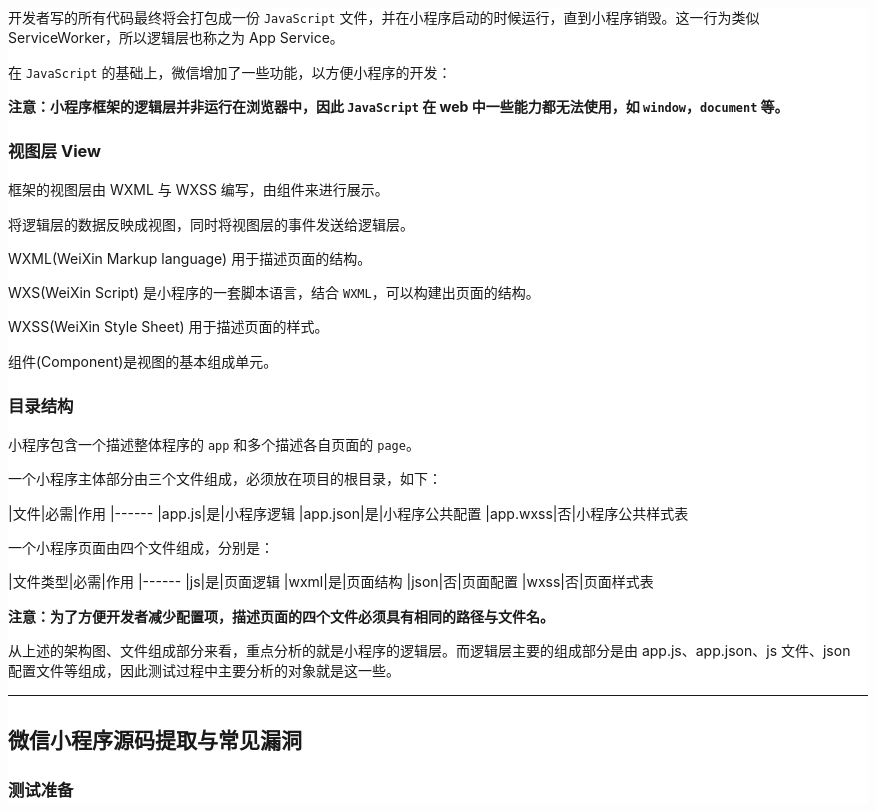 开发者写的所有代码最终将会打包成一份 `JavaScript` 文件，并在小程序启动的时候运行，直到小程序销毁。这一行为类似 ServiceWorker，所以逻辑层也称之为 App Service。

在 `JavaScript` 的基础上，微信增加了一些功能，以方便小程序的开发：

**注意：小程序框架的逻辑层并非运行在浏览器中，因此 `JavaScript` 在 web 中一些能力都无法使用，如 `window`，`document` 等。**

### **视图层 View**

框架的视图层由 WXML 与 WXSS 编写，由组件来进行展示。

将逻辑层的数据反映成视图，同时将视图层的事件发送给逻辑层。

WXML(WeiXin Markup language) 用于描述页面的结构。

WXS(WeiXin Script) 是小程序的一套脚本语言，结合 `WXML`，可以构建出页面的结构。

WXSS(WeiXin Style Sheet) 用于描述页面的样式。

组件(Component)是视图的基本组成单元。

### **目录结构**

小程序包含一个描述整体程序的 `app` 和多个描述各自页面的 `page`。

一个小程序主体部分由三个文件组成，必须放在项目的根目录，如下：

|文件|必需|作用
|------
|app.js|是|小程序逻辑
|app.json|是|小程序公共配置
|app.wxss|否|小程序公共样式表

一个小程序页面由四个文件组成，分别是：

|文件类型|必需|作用
|------
|js|是|页面逻辑
|wxml|是|页面结构
|json|否|页面配置
|wxss|否|页面样式表

**注意：为了方便开发者减少配置项，描述页面的四个文件必须具有相同的路径与文件名。**

从上述的架构图、文件组成部分来看，重点分析的就是小程序的逻辑层。而逻辑层主要的组成部分是由 app.js、app.json、js 文件、json 配置文件等组成，因此测试过程中主要分析的对象就是这一些。

---


## **微信小程序源码提取与常见漏洞**

### **测试准备**
